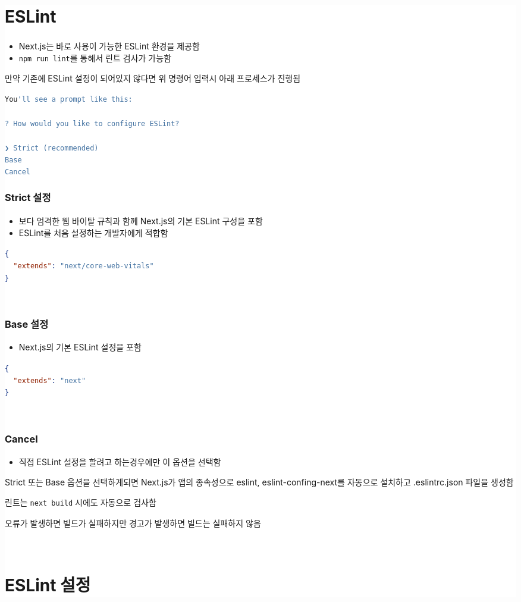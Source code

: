 # ESLint

- Next.js는 바로 사용이 가능한 ESLint 환경을 제공함
- `npm run lint`를 통해서 린트 검사가 가능함

만약 기존에 ESLint 설정이 되어있지 않다면 위 명령어 입력시 아래 프로세스가 진행됨

```bash
You'll see a prompt like this:

? How would you like to configure ESLint?

❯ Strict (recommended)
Base
Cancel
```

### Strict 설정

- 보다 엄격한 웹 바이탈 규칙과 함께 Next.js의 기본 ESLint 구성을 포함
- ESLint를 처음 설정하는 개발자에게 적합함

```json
{
  "extends": "next/core-web-vitals"
}
```

<br/>

### Base 설정

- Next.js의 기본 ESLint 설정을 포함

```json
{
  "extends": "next"
}
```

<br/>

### Cancel

- 직접 ESLint 설정을 할려고 하는경우에만 이 옵션을 선택함

Strict 또는 Base 옵션을 선택하게되면 Next.js가 앱의 종속성으로 eslint, eslint-confing-next를 자동으로 설치하고 .eslintrc.json 파일을 생성함

린트는 `next build` 시에도 자동으로 검사함

오류가 발생하면 빌드가 실패하지만 경고가 발생하면 빌드는 실패하지 않음

<br/>

# ESLint 설정
